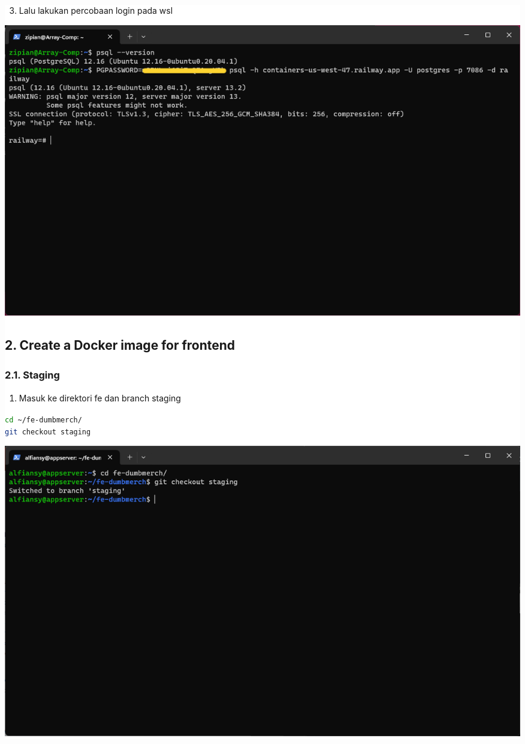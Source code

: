 3. Lalu lakukan percobaan login pada wsl
<img src="images/image01-03.png">

## 2. Create a Docker image for frontend
### 2.1. Staging

1. Masuk ke direktori fe dan branch staging
```bash
cd ~/fe-dumbmerch/
git checkout staging
```
<img src="images/image02-01-01.png">
